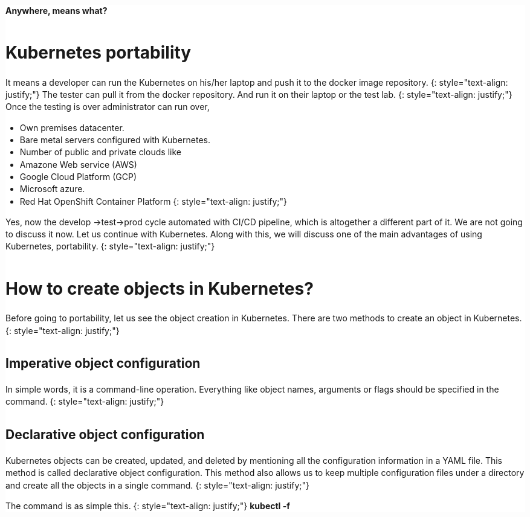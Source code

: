 **Anywhere, means what?**

# Kubernetes portability 
It means a developer can run the Kubernetes on his/her laptop and push it to the docker image repository. 
{: style="text-align: justify;"}
The tester can pull it from the docker repository. And run it on their laptop or the test lab.
{: style="text-align: justify;"}
Once the testing is over administrator can run over,
* Own premises datacenter.
* Bare metal servers configured with Kubernetes.
* Number of public and private clouds like 
* Amazone Web service (AWS) 
* Google Cloud Platform (GCP) 
* Microsoft azure.
* Red Hat OpenShift Container Platform
{: style="text-align: justify;"}

Yes, now the develop ->test->prod cycle automated with CI/CD pipeline, which is altogether a different part of it. We are not going to discuss it now. Let us continue with Kubernetes. Along with this, we will discuss one of the main advantages of using Kubernetes, portability.
{: style="text-align: justify;"}


# How to create objects in Kubernetes?

Before going to portability, let us see the object creation in Kubernetes. There are two methods to create an object in Kubernetes.
{: style="text-align: justify;"}
## Imperative object configuration

In simple words, it is a command-line operation. Everything like object names, arguments or flags should be specified in the command.
{: style="text-align: justify;"}
## Declarative object configuration

Kubernetes objects can be created, updated, and deleted by mentioning all the configuration information in a YAML file. This method is called declarative object configuration. This method also allows us to keep multiple configuration files under a directory and create all the objects in a single command.
{: style="text-align: justify;"}

The command is as simple this.
{: style="text-align: justify;"}
**kubectl -f  <object defenition file >.**
{: style="text-align: justify;"}
Now let us go back to the portability.
{: style="text-align: justify;"}

# What is portability in Kubernetes? 
